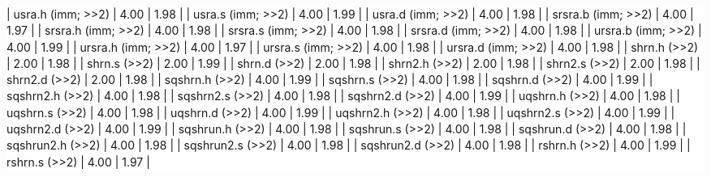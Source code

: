 | usra.h (imm; >>2) | 4.00 | 1.98 |
| usra.s (imm; >>2) | 4.00 | 1.99 |
| usra.d (imm; >>2) | 4.00 | 1.98 |
| srsra.b (imm; >>2) | 4.00 | 1.97 |
| srsra.h (imm; >>2) | 4.00 | 1.98 |
| srsra.s (imm; >>2) | 4.00 | 1.98 |
| srsra.d (imm; >>2) | 4.00 | 1.98 |
| ursra.b (imm; >>2) | 4.00 | 1.99 |
| ursra.h (imm; >>2) | 4.00 | 1.97 |
| ursra.s (imm; >>2) | 4.00 | 1.98 |
| ursra.d (imm; >>2) | 4.00 | 1.98 |
| shrn.h (>>2) | 2.00 | 1.98 |
| shrn.s (>>2) | 2.00 | 1.99 |
| shrn.d (>>2) | 2.00 | 1.98 |
| shrn2.h (>>2) | 2.00 | 1.98 |
| shrn2.s (>>2) | 2.00 | 1.98 |
| shrn2.d (>>2) | 2.00 | 1.98 |
| sqshrn.h (>>2) | 4.00 | 1.99 |
| sqshrn.s (>>2) | 4.00 | 1.98 |
| sqshrn.d (>>2) | 4.00 | 1.99 |
| sqshrn2.h (>>2) | 4.00 | 1.98 |
| sqshrn2.s (>>2) | 4.00 | 1.98 |
| sqshrn2.d (>>2) | 4.00 | 1.99 |
| uqshrn.h (>>2) | 4.00 | 1.98 |
| uqshrn.s (>>2) | 4.00 | 1.98 |
| uqshrn.d (>>2) | 4.00 | 1.99 |
| uqshrn2.h (>>2) | 4.00 | 1.98 |
| uqshrn2.s (>>2) | 4.00 | 1.99 |
| uqshrn2.d (>>2) | 4.00 | 1.99 |
| sqshrun.h (>>2) | 4.00 | 1.98 |
| sqshrun.s (>>2) | 4.00 | 1.98 |
| sqshrun.d (>>2) | 4.00 | 1.98 |
| sqshrun2.h (>>2) | 4.00 | 1.98 |
| sqshrun2.s (>>2) | 4.00 | 1.98 |
| sqshrun2.d (>>2) | 4.00 | 1.98 |
| rshrn.h (>>2) | 4.00 | 1.99 |
| rshrn.s (>>2) | 4.00 | 1.97 |